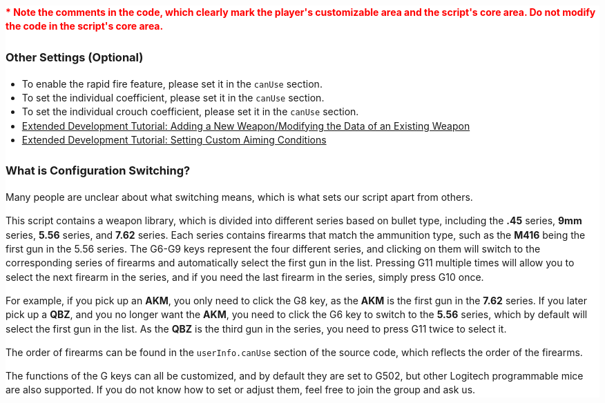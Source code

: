 <p style="color: red; font-weight: bold;">* Note the comments in the code, which clearly mark the player's customizable area and the script's core area. Do not modify the code in the script's core area.</p>

### Other Settings (Optional)

* To enable the rapid fire feature, please set it in the `canUse` section.
* To set the individual coefficient, please set it in the `canUse` section.
* To set the individual crouch coefficient, please set it in the `canUse` section.
* [Extended Development Tutorial: Adding a New Weapon/Modifying the Data of an Existing Weapon](https://github.com/kiccer/Soldier76/issues/24)
* [Extended Development Tutorial: Setting Custom Aiming Conditions](https://github.com/kiccer/Soldier76/issues/52)

### What is Configuration Switching?

Many people are unclear about what switching means, which is what sets our script apart from others.

This script contains a weapon library, which is divided into different series based on bullet type, including the **.45** series, **9mm** series, **5.56** series, and **7.62** series. Each series contains firearms that match the ammunition type, such as the **M416** being the first gun in the 5.56 series. The G6-G9 keys represent the four different series, and clicking on them will switch to the corresponding series of firearms and automatically select the first gun in the list. Pressing G11 multiple times will allow you to select the next firearm in the series, and if you need the last firearm in the series, simply press G10 once.

For example, if you pick up an **AKM**, you only need to click the G8 key, as the **AKM** is the first gun in the **7.62** series. If you later pick up a **QBZ**, and you no longer want the **AKM**, you need to click the G6 key to switch to the **5.56** series, which by default will select the first gun in the list. As the **QBZ** is the third gun in the series, you need to press G11 twice to select it.

The order of firearms can be found in the `userInfo.canUse` section of the source code, which reflects the order of the firearms.

The functions of the G keys can all be customized, and by default they are set to G502, but other Logitech programmable mice are also supported. If you do not know how to set or adjust them, feel free to join the group and ask us.
